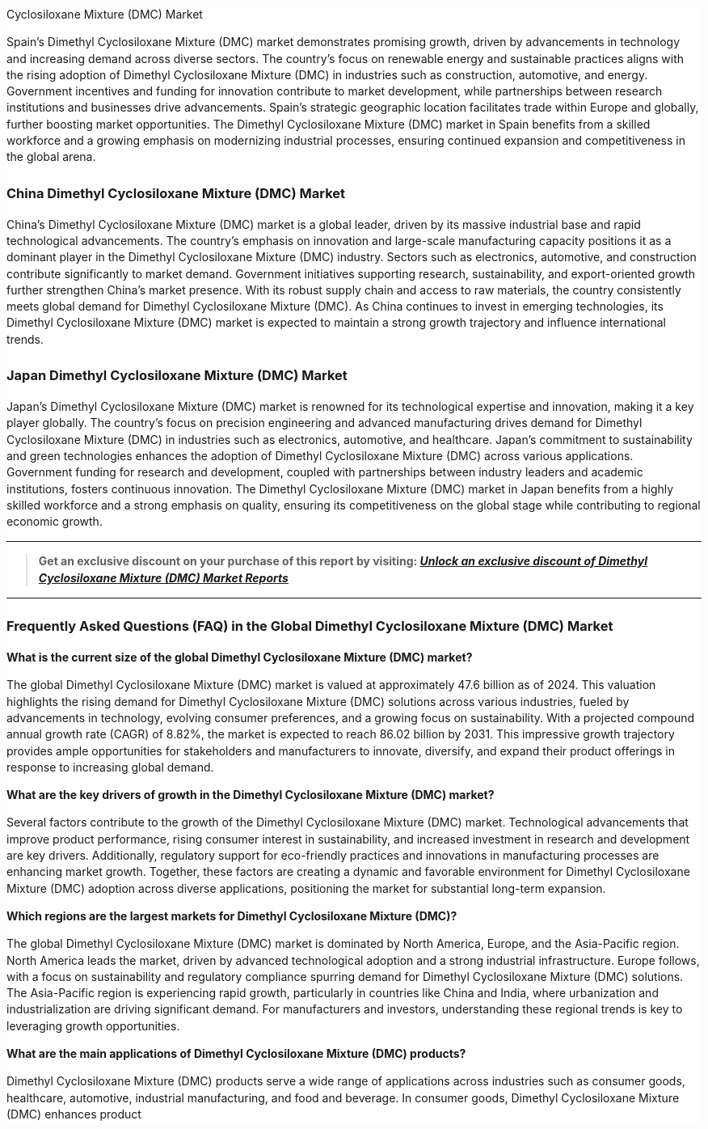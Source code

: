 Cyclosiloxane Mixture (DMC) Market</h3><p>Spain&rsquo;s Dimethyl Cyclosiloxane Mixture (DMC) market demonstrates promising growth, driven by advancements in technology and increasing demand across diverse sectors. The country&rsquo;s focus on renewable energy and sustainable practices aligns with the rising adoption of Dimethyl Cyclosiloxane Mixture (DMC) in industries such as construction, automotive, and energy. Government incentives and funding for innovation contribute to market development, while partnerships between research institutions and businesses drive advancements. Spain&rsquo;s strategic geographic location facilitates trade within Europe and globally, further boosting market opportunities. The Dimethyl Cyclosiloxane Mixture (DMC) market in Spain benefits from a skilled workforce and a growing emphasis on modernizing industrial processes, ensuring continued expansion and competitiveness in the global arena.</p><h3>China Dimethyl Cyclosiloxane Mixture (DMC) Market</h3><p>China&rsquo;s Dimethyl Cyclosiloxane Mixture (DMC) market is a global leader, driven by its massive industrial base and rapid technological advancements. The country&rsquo;s emphasis on innovation and large-scale manufacturing capacity positions it as a dominant player in the Dimethyl Cyclosiloxane Mixture (DMC) industry. Sectors such as electronics, automotive, and construction contribute significantly to market demand. Government initiatives supporting research, sustainability, and export-oriented growth further strengthen China&rsquo;s market presence. With its robust supply chain and access to raw materials, the country consistently meets global demand for Dimethyl Cyclosiloxane Mixture (DMC). As China continues to invest in emerging technologies, its Dimethyl Cyclosiloxane Mixture (DMC) market is expected to maintain a strong growth trajectory and influence international trends.</p><h3>Japan Dimethyl Cyclosiloxane Mixture (DMC) Market</h3><p>Japan&rsquo;s Dimethyl Cyclosiloxane Mixture (DMC) market is renowned for its technological expertise and innovation, making it a key player globally. The country&rsquo;s focus on precision engineering and advanced manufacturing drives demand for Dimethyl Cyclosiloxane Mixture (DMC) in industries such as electronics, automotive, and healthcare. Japan&rsquo;s commitment to sustainability and green technologies enhances the adoption of Dimethyl Cyclosiloxane Mixture (DMC) across various applications. Government funding for research and development, coupled with partnerships between industry leaders and academic institutions, fosters continuous innovation. The Dimethyl Cyclosiloxane Mixture (DMC) market in Japan benefits from a highly skilled workforce and a strong emphasis on quality, ensuring its competitiveness on the global stage while contributing to regional economic growth.</p><hr /><blockquote><p><strong>Get an exclusive discount on your purchase of this report by visiting: <em><a href="://marketresearchpulse.com/ask-for-discount/125318?utm_source=Github&amp;utm_medium=019">Unlock an exclusive discount of Dimethyl Cyclosiloxane Mixture (DMC) Market Reports</a></em>&nbsp;</strong></p></blockquote><hr /><h3>Frequently Asked Questions (FAQ) in the Global Dimethyl Cyclosiloxane Mixture (DMC) Market</h3><p><strong>What is the current size of the global Dimethyl Cyclosiloxane Mixture (DMC) market?</strong></p><p>The global Dimethyl Cyclosiloxane Mixture (DMC) market is valued at approximately 47.6 billion as of 2024. This valuation highlights the rising demand for Dimethyl Cyclosiloxane Mixture (DMC) solutions across various industries, fueled by advancements in technology, evolving consumer preferences, and a growing focus on sustainability. With a projected compound annual growth rate (CAGR) of 8.82%, the market is expected to reach 86.02 billion by 2031. This impressive growth trajectory provides ample opportunities for stakeholders and manufacturers to innovate, diversify, and expand their product offerings in response to increasing global demand.</p><p><strong>What are the key drivers of growth in the Dimethyl Cyclosiloxane Mixture (DMC) market?</strong></p><p>Several factors contribute to the growth of the Dimethyl Cyclosiloxane Mixture (DMC) market. Technological advancements that improve product performance, rising consumer interest in sustainability, and increased investment in research and development are key drivers. Additionally, regulatory support for eco-friendly practices and innovations in manufacturing processes are enhancing market growth. Together, these factors are creating a dynamic and favorable environment for Dimethyl Cyclosiloxane Mixture (DMC) adoption across diverse applications, positioning the market for substantial long-term expansion.</p><p><strong>Which regions are the largest markets for Dimethyl Cyclosiloxane Mixture (DMC)?</strong></p><p>The global Dimethyl Cyclosiloxane Mixture (DMC) market is dominated by North America, Europe, and the Asia-Pacific region. North America leads the market, driven by advanced technological adoption and a strong industrial infrastructure. Europe follows, with a focus on sustainability and regulatory compliance spurring demand for Dimethyl Cyclosiloxane Mixture (DMC) solutions. The Asia-Pacific region is experiencing rapid growth, particularly in countries like China and India, where urbanization and industrialization are driving significant demand. For manufacturers and investors, understanding these regional trends is key to leveraging growth opportunities.</p><p><strong>What are the main applications of Dimethyl Cyclosiloxane Mixture (DMC) products?</strong></p><p>Dimethyl Cyclosiloxane Mixture (DMC) products serve a wide range of applications across industries such as consumer goods, healthcare, automotive, industrial manufacturing, and food and beverage. In consumer goods, Dimethyl Cyclosiloxane Mixture (DMC) enhances product